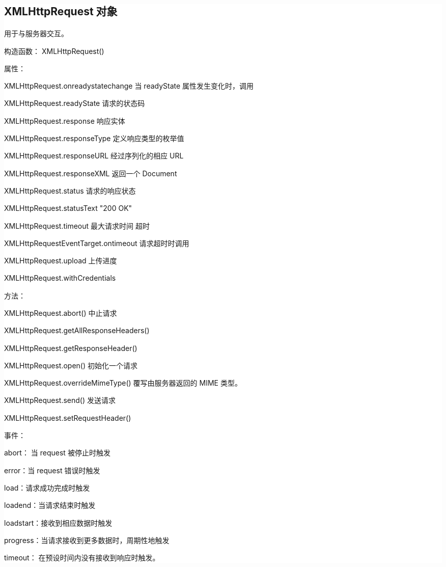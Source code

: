 ## XMLHttpRequest 对象

用于与服务器交互。

构造函数：
XMLHttpRequest()

属性：

XMLHttpRequest.onreadystatechange 当 readyState 属性发生变化时，调用

XMLHttpRequest.readyState 请求的状态码

XMLHttpRequest.response 响应实体

XMLHttpRequest.responseType 定义响应类型的枚举值

XMLHttpRequest.responseURL 经过序列化的相应 URL

XMLHttpRequest.responseXML 返回一个 Document

XMLHttpRequest.status 请求的响应状态

XMLHttpRequest.statusText "200 OK"

XMLHttpRequest.timeout 最大请求时间 超时

XMLHttpRequestEventTarget.ontimeout 请求超时时调用

XMLHttpRequest.upload 上传进度

XMLHttpRequest.withCredentials

方法：

XMLHttpRequest.abort() 中止请求

XMLHttpRequest.getAllResponseHeaders()

XMLHttpRequest.getResponseHeader()

XMLHttpRequest.open() 初始化一个请求

XMLHttpRequest.overrideMimeType() 覆写由服务器返回的 MIME 类型。

XMLHttpRequest.send() 发送请求

XMLHttpRequest.setRequestHeader()

事件：

abort： 当 request 被停止时触发

error：当 request 错误时触发

load：请求成功完成时触发

loadend：当请求结束时触发

loadstart：接收到相应数据时触发

progress：当请求接收到更多数据时，周期性地触发

timeout： 在预设时间内没有接收到响应时触发。
